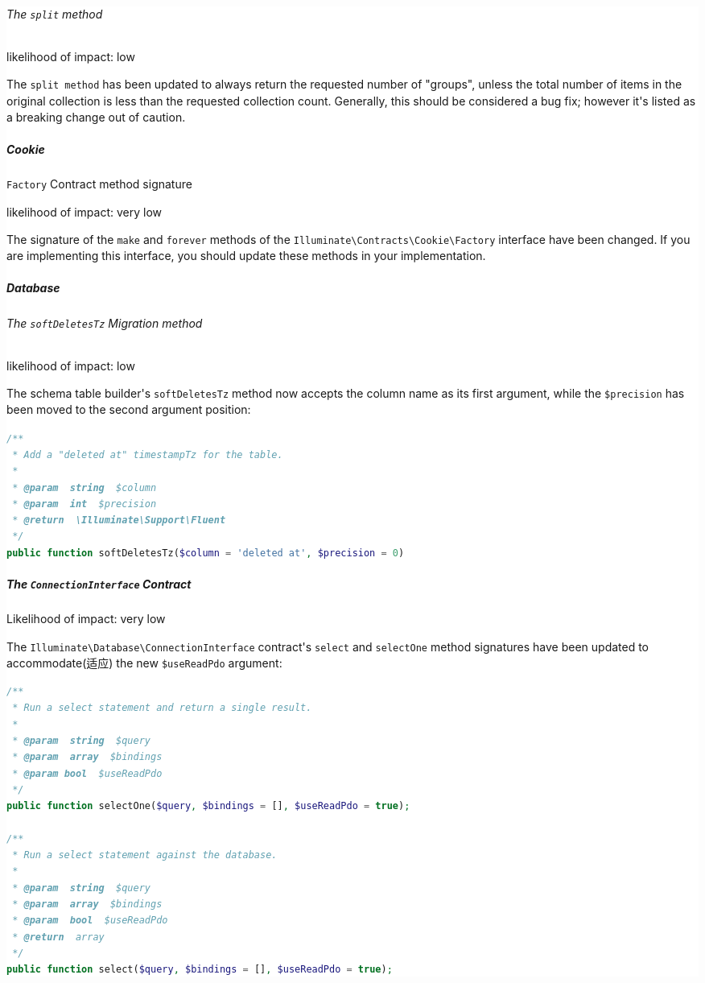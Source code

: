 ###### The `split` method

likelihood of impact: low

The `split method` has been updated to always return the requested number of "groups", unless the total number of items in the original collection is less than the requested collection count. Generally, this should be considered a bug fix; however it's listed as a breaking change out of caution.

##### Cookie

`Factory` Contract method signature

likelihood of impact: very low

The signature of the `make` and `forever` methods of the `Illuminate\Contracts\Cookie\Factory` interface have been changed. If you are implementing this interface, you should update these methods in your implementation.

##### Database

###### The `softDeletesTz` Migration method

likelihood of impact: low

The schema table builder's `softDeletesTz` method now accepts the column name as its first argument, while the `$precision` has been moved to the second argument position:

```php
/**
 * Add a "deleted at" timestampTz for the table.
 * 
 * @param  string  $column
 * @param  int  $precision
 * @return  \Illuminate\Support\Fluent
 */
public function softDeletesTz($column = 'deleted at', $precision = 0)
```

##### The `ConnectionInterface` Contract

Likelihood of impact: very low

The `Illuminate\Database\ConnectionInterface` contract's `select` and `selectOne` method signatures have been updated to accommodate(适应) the new `$useReadPdo` argument:

```php
/**
 * Run a select statement and return a single result.
 *
 * @param  string  $query
 * @param  array  $bindings
 * @param bool  $useReadPdo
 */
public function selectOne($query, $bindings = [], $useReadPdo = true);

/**
 * Run a select statement against the database.
 *
 * @param  string  $query
 * @param  array  $bindings
 * @param  bool  $useReadPdo
 * @return  array
 */
public function select($query, $bindings = [], $useReadPdo = true);
```
